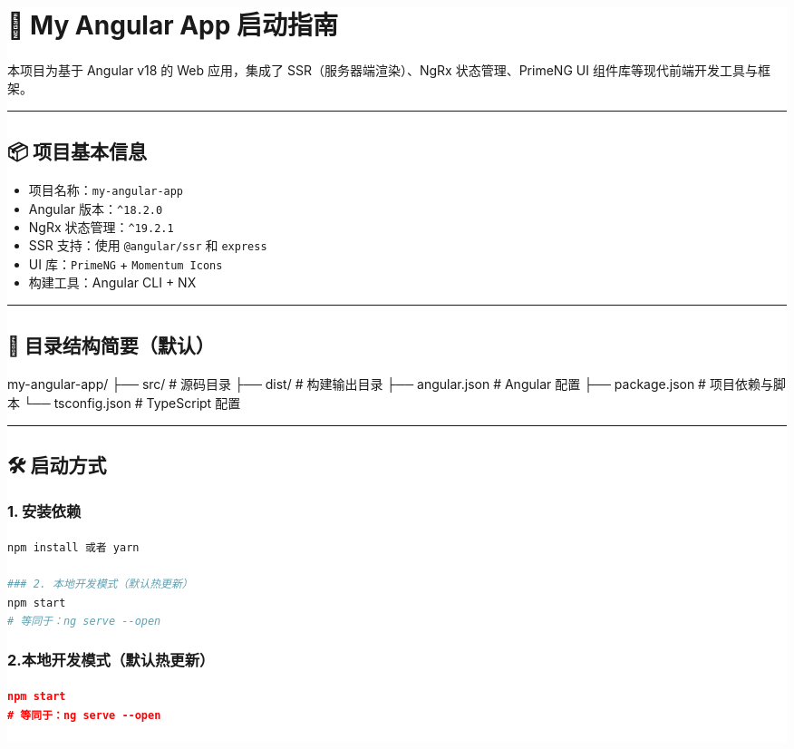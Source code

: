 # 🚀 My Angular App 启动指南

本项目为基于 Angular v18 的 Web 应用，集成了 SSR（服务器端渲染）、NgRx 状态管理、PrimeNG UI 组件库等现代前端开发工具与框架。

---

## 📦 项目基本信息

- 项目名称：`my-angular-app`
- Angular 版本：`^18.2.0`
- NgRx 状态管理：`^19.2.1`
- SSR 支持：使用 `@angular/ssr` 和 `express`
- UI 库：`PrimeNG` + `Momentum Icons`
- 构建工具：Angular CLI + NX

---

## 📁 目录结构简要（默认）

my-angular-app/
├── src/ # 源码目录
├── dist/ # 构建输出目录
├── angular.json # Angular 配置
├── package.json # 项目依赖与脚本
└── tsconfig.json # TypeScript 配置

---

## 🛠️ 启动方式

### 1. 安装依赖

```bash
npm install 或者 yarn

### 2. 本地开发模式（默认热更新）
npm start
# 等同于：ng serve --open

```

### 2.本地开发模式（默认热更新）

```json
npm start
# 等同于：ng serve --open



```
